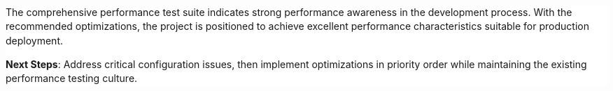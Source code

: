 The comprehensive performance test suite indicates strong performance awareness in the development process. With the recommended optimizations, the project is positioned to achieve excellent performance characteristics suitable for production deployment.

**Next Steps**: Address critical configuration issues, then implement optimizations in priority order while maintaining the existing performance testing culture.